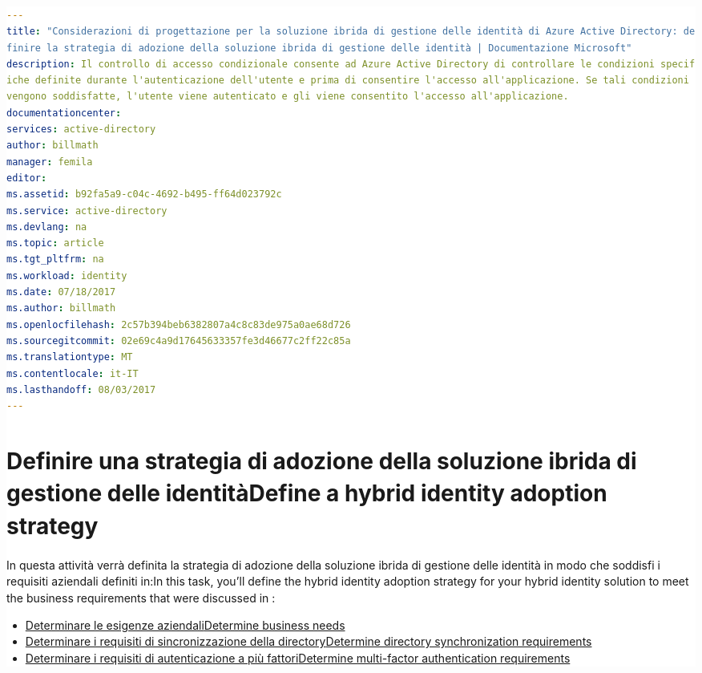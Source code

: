 ```yaml
---
title: "Considerazioni di progettazione per la soluzione ibrida di gestione delle identità di Azure Active Directory: definire la strategia di adozione della soluzione ibrida di gestione delle identità | Documentazione Microsoft"
description: Il controllo di accesso condizionale consente ad Azure Active Directory di controllare le condizioni specifiche definite durante l'autenticazione dell'utente e prima di consentire l'accesso all'applicazione. Se tali condizioni vengono soddisfatte, l'utente viene autenticato e gli viene consentito l'accesso all'applicazione.
documentationcenter: 
services: active-directory
author: billmath
manager: femila
editor: 
ms.assetid: b92fa5a9-c04c-4692-b495-ff64d023792c
ms.service: active-directory
ms.devlang: na
ms.topic: article
ms.tgt_pltfrm: na
ms.workload: identity
ms.date: 07/18/2017
ms.author: billmath
ms.openlocfilehash: 2c57b394beb6382807a4c8c83de975a0ae68d726
ms.sourcegitcommit: 02e69c4a9d17645633357fe3d46677c2ff22c85a
ms.translationtype: MT
ms.contentlocale: it-IT
ms.lasthandoff: 08/03/2017
---
```

# <a name="define-a-hybrid-identity-adoption-strategy"></a><span data-ttu-id="a54ea-104">Definire una strategia di adozione della soluzione ibrida di gestione delle identità</span><span class="sxs-lookup"><span data-stu-id="a54ea-104">Define a hybrid identity adoption strategy</span></span>
<span data-ttu-id="a54ea-105">In questa attività verrà definita la strategia di adozione della soluzione ibrida di gestione delle identità in modo che soddisfi i requisiti aziendali definiti in:</span><span class="sxs-lookup"><span data-stu-id="a54ea-105">In this task, you’ll define the hybrid identity adoption strategy for your hybrid identity solution to meet the business requirements that were discussed in :</span></span>

* [<span data-ttu-id="a54ea-106">Determinare le esigenze aziendali</span><span class="sxs-lookup"><span data-stu-id="a54ea-106">Determine business needs</span></span>](active-directory-hybrid-identity-design-considerations-business-needs.md)
* [<span data-ttu-id="a54ea-107">Determinare i requisiti di sincronizzazione della directory</span><span class="sxs-lookup"><span data-stu-id="a54ea-107">Determine directory synchronization requirements</span></span>](active-directory-hybrid-identity-design-considerations-directory-sync-requirements.md)
* [<span data-ttu-id="a54ea-108">Determinare i requisiti di autenticazione a più fattori</span><span class="sxs-lookup"><span data-stu-id="a54ea-108">Determine multi-factor authentication requirements</span></span>](active-directory-hybrid-identity-design-considerations-multifactor-auth-requirements.md)
